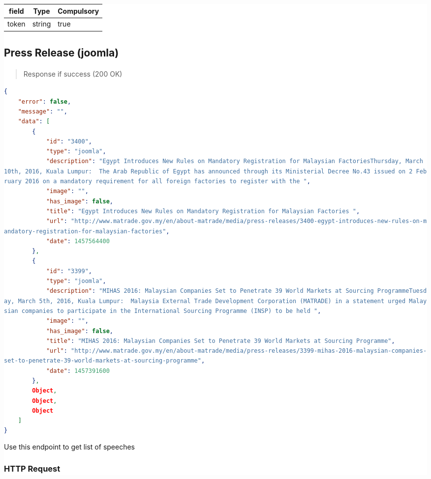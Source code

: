 field | Type   | Compulsory
----- | ------ | ----------
token | string | true

## Press Release (joomla)

> Response if success (200 OK)

```json
{
    "error": false,
    "message": "",
    "data": [
        {
            "id": "3400",
            "type": "joomla",
            "description": "Egypt Introduces New Rules on Mandatory Registration for Malaysian FactoriesThursday, March 10th, 2016, Kuala Lumpur:  The Arab Republic of Egypt has announced through its Ministerial Decree No.43 issued on 2 February 2016 on a mandatory requirement for all foreign factories to register with the ",
            "image": "",
            "has_image": false,
            "title": "Egypt Introduces New Rules on Mandatory Registration for Malaysian Factories ",
            "url": "http://www.matrade.gov.my/en/about-matrade/media/press-releases/3400-egypt-introduces-new-rules-on-mandatory-registration-for-malaysian-factories",
            "date": 1457564400
        },
        {
            "id": "3399",
            "type": "joomla",
            "description": "MIHAS 2016: Malaysian Companies Set to Penetrate 39 World Markets at Sourcing ProgrammeTuesday, March 5th, 2016, Kuala Lumpur:  Malaysia External Trade Development Corporation (MATRADE) in a statement urged Malaysian companies to participate in the International Sourcing Programme (INSP) to be held ",
            "image": "",
            "has_image": false,
            "title": "MIHAS 2016: Malaysian Companies Set to Penetrate 39 World Markets at Sourcing Programme",
            "url": "http://www.matrade.gov.my/en/about-matrade/media/press-releases/3399-mihas-2016-malaysian-companies-set-to-penetrate-39-world-markets-at-sourcing-programme",
            "date": 1457391600
        },
        Object,
        Object,
        Object
    ]
}
```

Use this endpoint to get list of speeches

### HTTP Request
